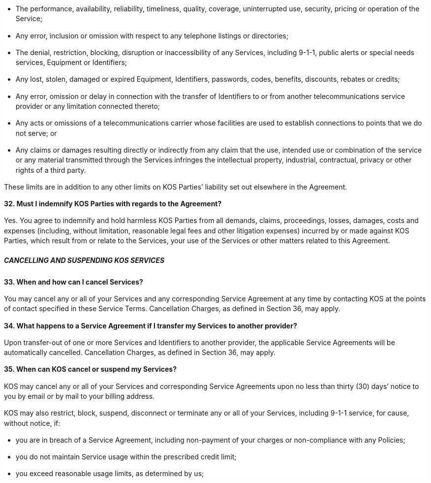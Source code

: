   - The performance, availability, reliability, timeliness, quality, coverage, uninterrupted use, security, pricing or operation of the Service;

  - Any error, inclusion or omission with respect to any telephone listings or directories;

  - The denial, restriction, blocking, disruption or inaccessibility of any Services, including 9-1-1, public alerts or special needs services, Equipment or Identifiers;

  - Any lost, stolen, damaged or expired Equipment, Identifiers, passwords, codes, benefits, discounts, rebates or credits;

  - Any error, omission or delay in connection with the transfer of Identifiers to or from another telecommunications service provider or any limitation connected thereto;

  - Any acts or omissions of a telecommunications carrier whose facilities are used to establish connections to points that we do not serve; or

  - Any claims or damages resulting directly or indirectly from any claim that the use, intended use or combination of the service or any material transmitted through the Services infringes the intellectual property, industrial, contractual, privacy or other rights of a third party.

These limits are in addition to any other limits on KOS Parties’ liability set out elsewhere in the Agreement.

**32. Must I indemnify KOS Parties with regards to the Agreement?**

Yes. You agree to indemnify and hold harmless KOS Parties from all demands, claims, proceedings, losses, damages, costs and expenses (including, without limitation, reasonable legal fees and other litigation expenses) incurred by or made against KOS Parties, which result from or relate to the Services, your use of the Services or other matters related to this Agreement.

##### CANCELLING AND SUSPENDING KOS SERVICES

**33. When and how can I cancel Services?**

You may cancel any or all of your Services and any corresponding Service Agreement at any time by contacting KOS at the points of contact specified in these Service Terms. Cancellation Charges, as defined in Section 36, may apply.

**34. What happens to a Service Agreement if I transfer my Services to another provider?**

Upon transfer-out of one or more Services and Identifiers to another provider, the applicable Service Agreements will be automatically cancelled. Cancellation Charges, as defined in Section 36, may apply.

**35. When can KOS cancel or suspend my Services?**

KOS may cancel any or all of your Services and corresponding Service Agreements upon no less than thirty (30) days’ notice to you by email or by mail to your billing address.

KOS may also restrict, block, suspend, disconnect or terminate any or all of your Services, including 9-1-1 service, for cause, without notice, if:

- you are in breach of a Service Agreement, including non-payment of your charges or non-compliance with any Policies;

- you do not maintain Service usage within the prescribed credit limit;

- you exceed reasonable usage limits, as determined by us;

